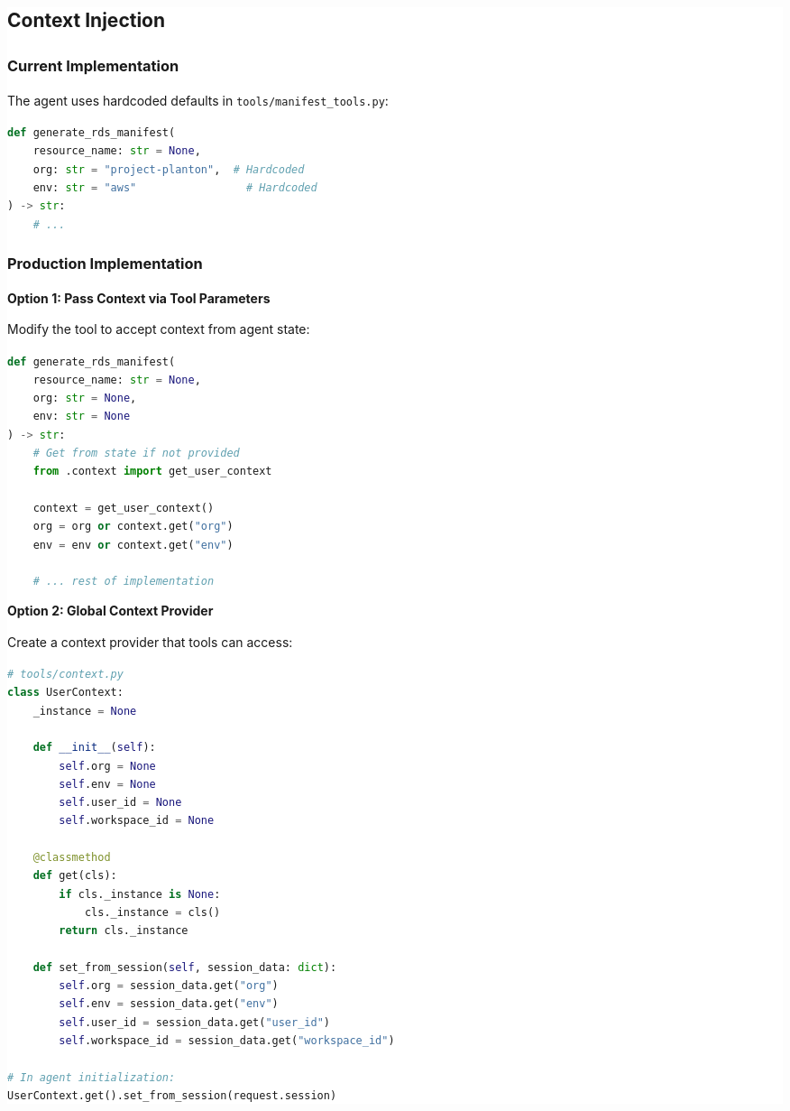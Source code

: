 ## Context Injection

### Current Implementation

The agent uses hardcoded defaults in `tools/manifest_tools.py`:

```python
def generate_rds_manifest(
    resource_name: str = None,
    org: str = "project-planton",  # Hardcoded
    env: str = "aws"                 # Hardcoded
) -> str:
    # ...
```

### Production Implementation

**Option 1: Pass Context via Tool Parameters**

Modify the tool to accept context from agent state:

```python
def generate_rds_manifest(
    resource_name: str = None,
    org: str = None,
    env: str = None
) -> str:
    # Get from state if not provided
    from .context import get_user_context
    
    context = get_user_context()
    org = org or context.get("org")
    env = env or context.get("env")
    
    # ... rest of implementation
```

**Option 2: Global Context Provider**

Create a context provider that tools can access:

```python
# tools/context.py
class UserContext:
    _instance = None
    
    def __init__(self):
        self.org = None
        self.env = None
        self.user_id = None
        self.workspace_id = None
    
    @classmethod
    def get(cls):
        if cls._instance is None:
            cls._instance = cls()
        return cls._instance
    
    def set_from_session(self, session_data: dict):
        self.org = session_data.get("org")
        self.env = session_data.get("env")
        self.user_id = session_data.get("user_id")
        self.workspace_id = session_data.get("workspace_id")

# In agent initialization:
UserContext.get().set_from_session(request.session)
```